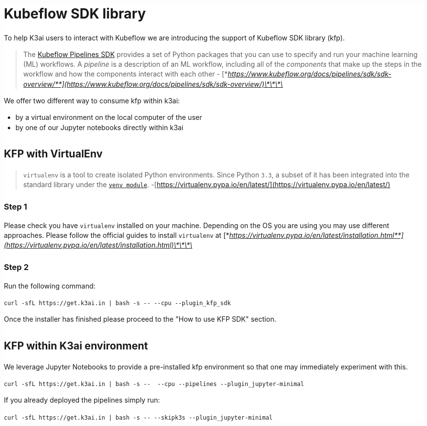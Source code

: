 # Kubeflow SDK library

To help K3ai users to interact with Kubeflow we are introducing the support of Kubeflow SDK library \(kfp\).

> The [Kubeflow Pipelines SDK](https://kubeflow-pipelines.readthedocs.io/en/latest/source/kfp.html) provides a set of Python packages that you can use to specify and run your machine learning \(ML\) workflows. A _pipeline_ is a description of an ML workflow, including all of the _components_ that make up the steps in the workflow and how the components interact with each other - [**https://www.kubeflow.org/docs/pipelines/sdk/sdk-overview/**](https://www.kubeflow.org/docs/pipelines/sdk/sdk-overview/)\*\*\*\*

We offer two different way to consume kfp within k3ai:

* by  a virtual environment on the local computer of the user
* by  one of our Jupyter notebooks directly within k3ai

## KFP with VirtualEnv

> `virtualenv` is a tool to create isolated Python environments. Since Python `3.3`, a subset of it has been integrated into the standard library under the [`venv module`](https://docs.python.org/3/library/venv.html). -[https://virtualenv.pypa.io/en/latest/](https://virtualenv.pypa.io/en/latest/)

### Step 1

Please check you have `virtualenv` installed on your machine. Depending on the OS you are using you may use different approaches. Please follow the official guides to install `virtualenv` at [**https://virtualenv.pypa.io/en/latest/installation.html**](https://virtualenv.pypa.io/en/latest/installation.html)\*\*\*\*

### **Step 2**

Run the following command:

```text
curl -sfL https://get.k3ai.in | bash -s -- --cpu --plugin_kfp_sdk
```

Once the installer has finished please proceed to the "How to use KFP SDK" section.

## KFP within K3ai environment

We leverage Jupyter Notebooks to provide a pre-installed kfp environment so that one may immediately experiment with this. 

```text
curl -sfL https://get.k3ai.in | bash -s --  --cpu --pipelines --plugin_jupyter-minimal
```

If you already deployed the pipelines simply run:

```text
curl -sfL https://get.k3ai.in | bash -s -- --skipk3s --plugin_jupyter-minimal
```
